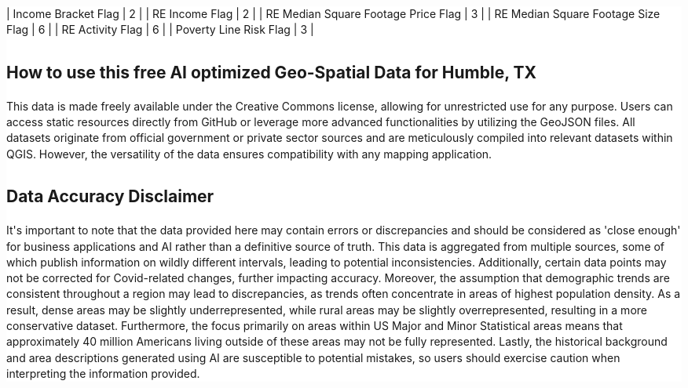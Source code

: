 | Income Bracket Flag | 2 |
| RE Income Flag | 2 |
| RE Median Square Footage Price Flag | 3 |
| RE Median Square Footage Size Flag | 6 |
| RE Activity Flag | 6 |
| Poverty Line Risk Flag | 3 |

## How to use this free AI optimized Geo-Spatial Data for Humble, TX

This data is made freely available under the Creative Commons license, allowing for unrestricted use for any purpose. Users can access static resources directly from GitHub or leverage more advanced functionalities by utilizing the GeoJSON files. All datasets originate from official government or private sector sources and are meticulously compiled into relevant datasets within QGIS. However, the versatility of the data ensures compatibility with any mapping application.

## Data Accuracy Disclaimer
It's important to note that the data provided here may contain errors or discrepancies and should be considered as 'close enough' for business applications and AI rather than a definitive source of truth. This data is aggregated from multiple sources, some of which publish information on wildly different intervals, leading to potential inconsistencies. Additionally, certain data points may not be corrected for Covid-related changes, further impacting accuracy. Moreover, the assumption that demographic trends are consistent throughout a region may lead to discrepancies, as trends often concentrate in areas of highest population density. As a result, dense areas may be slightly underrepresented, while rural areas may be slightly overrepresented, resulting in a more conservative dataset. Furthermore, the focus primarily on areas within US Major and Minor Statistical areas means that approximately 40 million Americans living outside of these areas may not be fully represented. Lastly, the historical background and area descriptions generated using AI are susceptible to potential mistakes, so users should exercise caution when interpreting the information provided.
